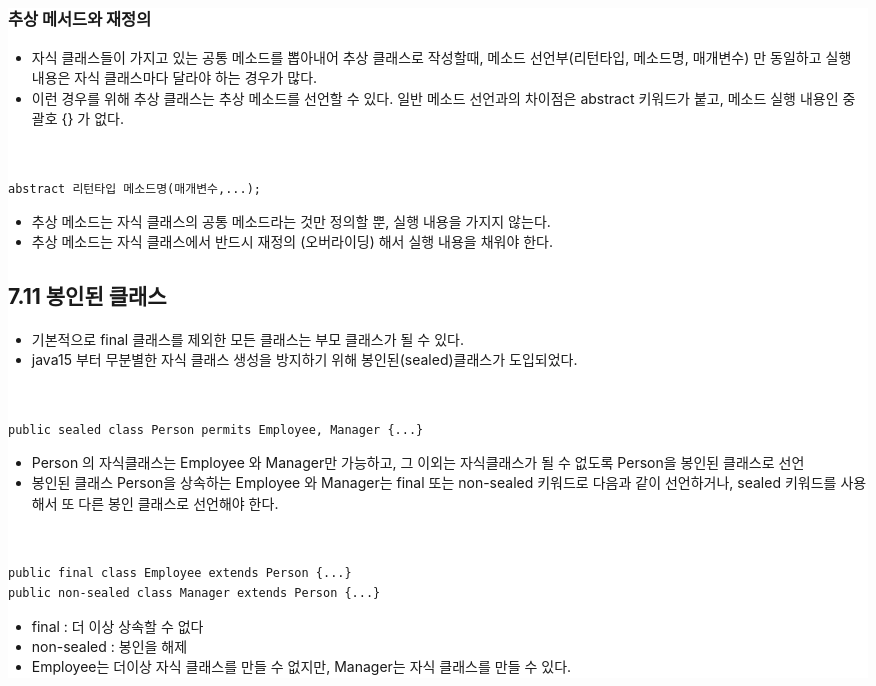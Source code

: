 ### 추상 메서드와 재정의

- 자식 클래스들이 가지고 있는 공통 메소드를 뽑아내어 추상 클래스로 작성할때, 메소드 선언부(리턴타입, 메소드명, 매개변수) 만 동일하고 실행 내용은 자식 클래스마다 달라야 하는 경우가 많다.
- 이런 경우를 위해 추상 클래스는 추상 메소드를 선언할 수 있다. 일반 메소드 선언과의 차이점은 abstract 키워드가 붙고, 메소드 실행 내용인 중괄호 {} 가 없다.

<br>

    abstract 리턴타입 메소드명(매개변수,...);

- 추상 메소드는 자식 클래스의 공통 메소드라는 것만 정의할 뿐, 실행 내용을 가지지 않는다.
- 추상 메소드는 자식 클래스에서 반드시 재정의 (오버라이딩) 해서 실행 내용을 채워야 한다.

## 7.11 봉인된 클래스

- 기본적으로 final 클래스를 제외한 모든 클래스는 부모 클래스가 될 수 있다.
- java15 부터 무분별한 자식 클래스 생성을 방지하기 위해 봉인된(sealed)클래스가 도입되었다.

<br>

    public sealed class Person permits Employee, Manager {...}

- Person 의 자식클래스는 Employee 와 Manager만 가능하고, 그 이외는 자식클래스가 될 수 없도록 Person을 봉인된 클래스로 선언
- 봉인된 클래스 Person을 상속하는 Employee 와 Manager는 final 또는 non-sealed 키워드로 다음과 같이 선언하거나, sealed 키워드를 사용해서 또 다른 봉인 클래스로 선언해야 한다.

<br>

    public final class Employee extends Person {...}
    public non-sealed class Manager extends Person {...}

- final : 더 이상 상속할 수 없다
- non-sealed : 봉인을 해제
- Employee는 더이상 자식 클래스를 만들 수 없지만, Manager는 자식 클래스를 만들 수 있다.
